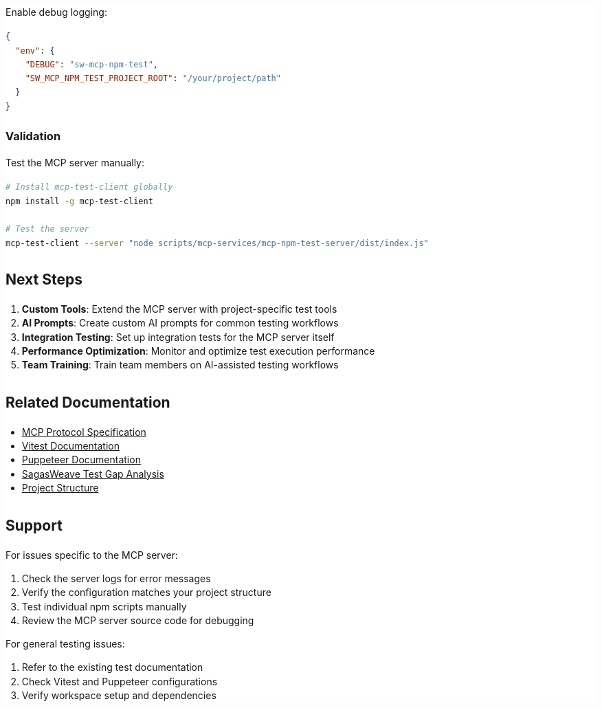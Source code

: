 Enable debug logging:

```json
{
  "env": {
    "DEBUG": "sw-mcp-npm-test",
    "SW_MCP_NPM_TEST_PROJECT_ROOT": "/your/project/path"
  }
}
```

### Validation

Test the MCP server manually:

```bash
# Install mcp-test-client globally
npm install -g mcp-test-client

# Test the server
mcp-test-client --server "node scripts/mcp-services/mcp-npm-test-server/dist/index.js"
```

## Next Steps

1. **Custom Tools**: Extend the MCP server with project-specific test tools
2. **AI Prompts**: Create custom AI prompts for common testing workflows
3. **Integration Testing**: Set up integration tests for the MCP server itself
4. **Performance Optimization**: Monitor and optimize test execution performance
5. **Team Training**: Train team members on AI-assisted testing workflows

## Related Documentation

- [MCP Protocol Specification](https://modelcontextprotocol.io/)
- [Vitest Documentation](https://vitest.dev/)
- [Puppeteer Documentation](https://pptr.dev/)
- [SagasWeave Test Gap Analysis](../../sw-test-gap-analysis.json)
- [Project Structure](../../projectstructuredefinition.md)

## Support

For issues specific to the MCP server:
1. Check the server logs for error messages
2. Verify the configuration matches your project structure
3. Test individual npm scripts manually
4. Review the MCP server source code for debugging

For general testing issues:
1. Refer to the existing test documentation
2. Check Vitest and Puppeteer configurations
3. Verify workspace setup and dependencies